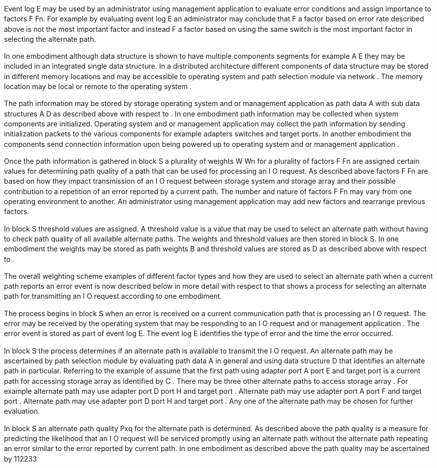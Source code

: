 Event log E may be used by an administrator using management application to evaluate error conditions and assign importance to factors F Fn. For example by evaluating event log E an administrator may conclude that F a factor based on error rate described above is not the most important factor and instead F a factor based on using the same switch is the most important factor in selecting the alternate path.

In one embodiment although data structure is shown to have multiple components segments for example A E they may be included in an integrated single data structure. In a distributed architecture different components of data structure may be stored in different memory locations and may be accessible to operating system and path selection module via network . The memory location may be local or remote to the operating system .

The path information may be stored by storage operating system and or management application as path data A with sub data structures A D as described above with respect to . In one embodiment path information may be collected when system components are initialized. Operating system and or management application may collect the path information by sending initialization packets to the various components for example adapters switches and target ports. In another embodiment the components send connection information upon being powered up to operating system and or management application .

Once the path information is gathered in block S a plurality of weights W Wn for a plurality of factors F Fn are assigned certain values for determining path quality of a path that can be used for processing an I O request. As described above factors F Fn are based on how they impact transmission of an I O request between storage system and storage array and their possible contribution to a repetition of an error reported by a current path. The number and nature of factors F Fn may vary from one operating environment to another. An administrator using management application may add new factors and rearrange previous factors.

In block S threshold values are assigned. A threshold value is a value that may be used to select an alternate path without having to check path quality of all available alternate paths. The weights and threshold values are then stored in block S. In one embodiment the weights may be stored as path weights B and threshold values are stored as D as described above with respect to .

The overall weighting scheme examples of different factor types and how they are used to select an alternate path when a current path reports an error event is now described below in more detail with respect to that shows a process for selecting an alternate path for transmitting an I O request according to one embodiment.

The process begins in block S when an error is received on a current communication path that is processing an I O request. The error may be received by the operating system that may be responding to an I O request and or management application . The error event is stored as part of event log E. The event log E identifies the type of error and the time the error occurred.

In block S the process determines if an alternate path is available to transmit the I O request. An alternate path may be ascertained by path selection module by evaluating path data A in general and using data structure D that identifies an alternate path in particular. Referring to the example of assume that the first path using adapter port A port E and target port is a current path for accessing storage array as identified by C . There may be three other alternate paths to access storage array . For example alternate path may use adapter port D port H and target port . Alternate path may use adapter port A port F and target port . Alternate path may use adapter port D port H and target port . Any one of the alternate path may be chosen for further evaluation.

In block S an alternate path quality Pxq for the alternate path is determined. As described above the path quality is a measure for predicting the likelihood that an I O request will be serviced promptly using an alternate path without the alternate path repeating an error similar to the error reported by current path. In one embodiment as described above the path quality may be ascertained by 112233 
